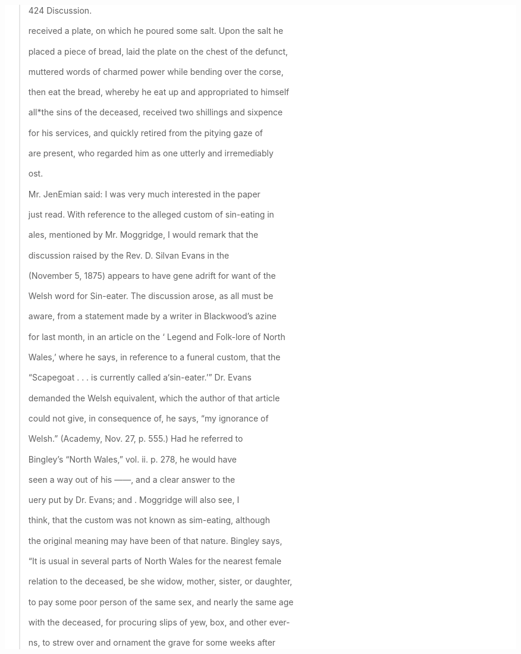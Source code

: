 >
> 424 Discussion.
>
> received a plate, on which he poured some salt. Upon the salt he
>
> placed a piece of bread, laid the plate on the chest of the defunct,
>
> muttered words of charmed power while bending over the corse,
>
> then eat the bread, whereby he eat up and appropriated to himself
>
> all*the sins of the deceased, received two shillings and sixpence
>
> for his services, and quickly retired from the pitying gaze of
>
> are present, who regarded him as one utterly and irremediably
>
> ost.
>
> Mr. JenEmian said: I was very much interested in the paper
>
> just read. With reference to the alleged custom of sin-eating in
>
> ales, mentioned by Mr. Moggridge, I would remark that the
>
> discussion raised by the Rev. D. Silvan Evans in the
>
> (November 5, 1875) appears to have gene adrift for want of the
>
> Welsh word for Sin-eater. The discussion arose, as all must be
>
> aware, from a statement made by a writer in Blackwood’s azine
>
> for last month, in an article on the ‘ Legend and Folk-lore of North
>
> Wales,’ where he says, in reference to a funeral custom, that the
>
> “Scapegoat . . . is currently called a‘sin-eater.’” Dr. Evans
>
> demanded the Welsh equivalent, which the author of that article
>
> could not give, in consequence of, he says, “my ignorance of
>
> Welsh.” (Academy, Nov. 27, p. 555.) Had he referred to
>
> Bingley’s “North Wales,” vol. ii. p. 278, he would have
>
> seen a way out of his ——, and a clear answer to the
>
> uery put by Dr. Evans; and . Moggridge will also see, I
>
> think, that the custom was not known as sim-eating, although
>
> the original meaning may have been of that nature. Bingley says,
>
> “It is usual in several parts of North Wales for the nearest female
>
> relation to the deceased, be she widow, mother, sister, or daughter,
>
> to pay some poor person of the same sex, and nearly the same age
>
> with the deceased, for procuring slips of yew, box, and other ever-
>
> ns, to strew over and ornament the grave for some weeks after